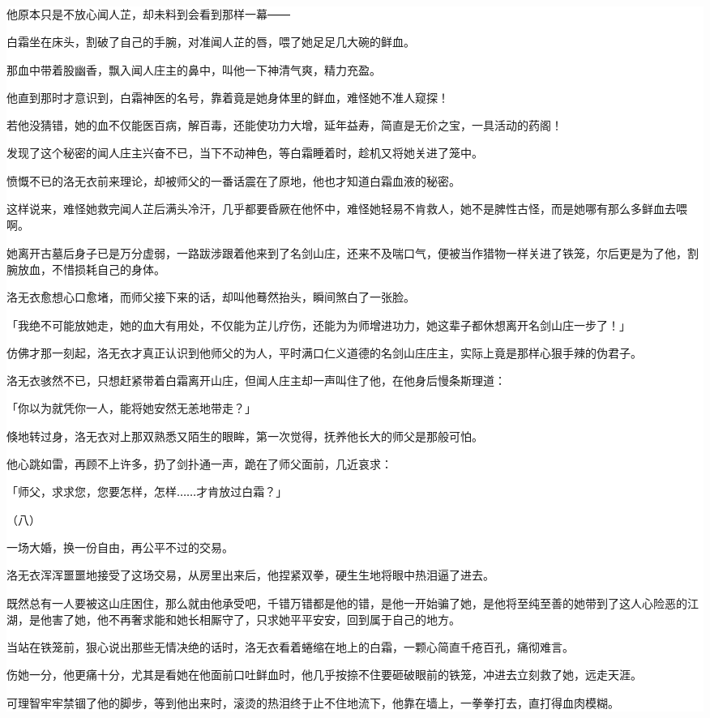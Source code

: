 他原本只是不放心闻人芷，却未料到会看到那样一幕——


白霜坐在床头，割破了自己的手腕，对准闻人芷的唇，喂了她足足几大碗的鲜血。


那血中带着股幽香，飘入闻人庄主的鼻中，叫他一下神清气爽，精力充盈。


他直到那时才意识到，白霜神医的名号，靠着竟是她身体里的鲜血，难怪她不准人窥探！


若他没猜错，她的血不仅能医百病，解百毒，还能使功力大增，延年益寿，简直是无价之宝，一具活动的药阁！


发现了这个秘密的闻人庄主兴奋不已，当下不动神色，等白霜睡着时，趁机又将她关进了笼中。


愤慨不已的洛无衣前来理论，却被师父的一番话震在了原地，他也才知道白霜血液的秘密。


这样说来，难怪她救完闻人芷后满头冷汗，几乎都要昏厥在他怀中，难怪她轻易不肯救人，她不是脾性古怪，而是她哪有那么多鲜血去喂啊。


她离开古墓后身子已是万分虚弱，一路跋涉跟着他来到了名剑山庄，还来不及喘口气，便被当作猎物一样关进了铁笼，尔后更是为了他，割腕放血，不惜损耗自己的身体。


洛无衣愈想心口愈堵，而师父接下来的话，却叫他蓦然抬头，瞬间煞白了一张脸。


「我绝不可能放她走，她的血大有用处，不仅能为芷儿疗伤，还能为为师增进功力，她这辈子都休想离开名剑山庄一步了！」


仿佛才那一刻起，洛无衣才真正认识到他师父的为人，平时满口仁义道德的名剑山庄庄主，实际上竟是那样心狠手辣的伪君子。


洛无衣骇然不已，只想赶紧带着白霜离开山庄，但闻人庄主却一声叫住了他，在他身后慢条斯理道：


「你以为就凭你一人，能将她安然无恙地带走？」


倏地转过身，洛无衣对上那双熟悉又陌生的眼眸，第一次觉得，抚养他长大的师父是那般可怕。


他心跳如雷，再顾不上许多，扔了剑扑通一声，跪在了师父面前，几近哀求：


「师父，求求您，您要怎样，怎样……才肯放过白霜？」


（八）


一场大婚，换一份自由，再公平不过的交易。


洛无衣浑浑噩噩地接受了这场交易，从房里出来后，他捏紧双拳，硬生生地将眼中热泪逼了进去。


既然总有一人要被这山庄困住，那么就由他承受吧，千错万错都是他的错，是他一开始骗了她，是他将至纯至善的她带到了这人心险恶的江湖，是他害了她，他不再奢求能和她长相厮守了，只求她平平安安，回到属于自己的地方。


当站在铁笼前，狠心说出那些无情决绝的话时，洛无衣看着蜷缩在地上的白霜，一颗心简直千疮百孔，痛彻难言。


伤她一分，他更痛十分，尤其是看她在他面前口吐鲜血时，他几乎按捺不住要砸破眼前的铁笼，冲进去立刻救了她，远走天涯。


可理智牢牢禁锢了他的脚步，等到他出来时，滚烫的热泪终于止不住地流下，他靠在墙上，一拳拳打去，直打得血肉模糊。
